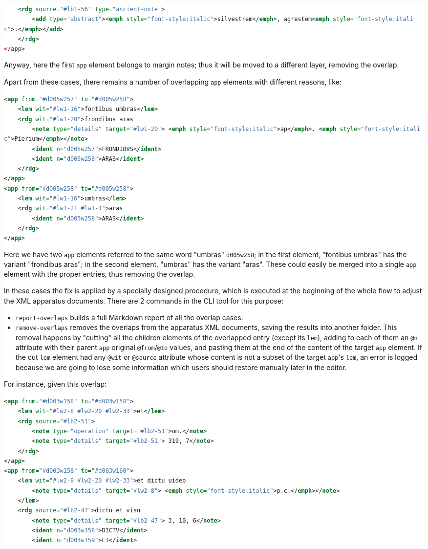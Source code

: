 ```xml
    <rdg source="#lb1-56" type="ancient-note">
        <add type="abstract"><emph style="font-style:italic">silvestrem</emph>, agrestem<emph style="font-style:italic">.</emph></add>
    </rdg>
</app>
```

Anyway, here the first `app` element belongs to margin notes; thus it will be moved to a different layer, removing the overlap.

Apart from these cases, there remains a number of overlapping `app` elements with different reasons, like:

```xml
<app from="#d005w257" to="#d005w258">
    <lem wit="#lw1-16">fontibus umbras</lem>
    <rdg wit="#lw1-20">frondibus aras
        <note type="details" target="#lw1-20"> <emph style="font-style:italic">ap</emph>. <emph style="font-style:italic">Pierium</emph></note>
        <ident n="d005w257">FRONDIBVS</ident>
        <ident n="d005w258">ARAS</ident>
    </rdg>
</app>
<app from="#d005w258" to="#d005w258">
    <lem wit="#lw1-16">umbras</lem>
    <rdg wit="#lw1-21 #lw1-1">aras
        <ident n="d005w258">ARAS</ident>
    </rdg>
</app>
```

Here we have two `app` elements referred to the same word "umbras" `d005w258`; in the first element, "fontibus umbras" has the variant "frondibus aras"; in the second element, "umbras" has the variant "aras". These could easily be merged into a single `app` element with the proper entries, thus removing the overlap.

In these cases the fix is applied by a specially designed procedure, which is executed at the beginning of the whole flow to adjust the XML apparatus documents. There are 2 commands in the CLI tool for this purpose:

- `report-overlaps` builds a full Markdown report of all the overlap cases.
- `remove-overlaps` removes the overlaps from the apparatus XML documents, saving the results into another folder. This removal happens by "cutting" all the children elements of the overlapped entry (except its `lem`), adding to each of them an `@n` attribute with their parent `app` original `@from`/`@to` values, and pasting them at the end of the content of the target `app` element. If the cut `lem` element had any `@wit` or `@source` attribute whose content is not a subset of the target `app`'s `lem`, an error is logged because we are going to lose some information which users should restore manually later in the editor.

For instance, given this overlap:

```xml
<app from="#d003w158" to="#d003w158">
    <lem wit="#lw2-8 #lw2-20 #lw2-33">et</lem>
    <rdg source="#lb2-51">
        <note type="operation" target="#lb2-51">om.</note>
        <note type="details" target="#lb2-51"> 319, 7</note>
    </rdg>
</app>
<app from="#d003w158" to="#d003w160">
    <lem wit="#lw2-8 #lw2-20 #lw2-33">et dictu uideo
        <note type="details" target="#lw2-8"> <emph style="font-style:italic">p.c.</emph></note>
    </lem>
    <rdg source="#lb2-47">dictu et visu
        <note type="details" target="#lb2-47"> 3, 10, 6</note>
        <ident n="d003w158">DICTV</ident>
        <ident n="d003w159">ET</ident>
```